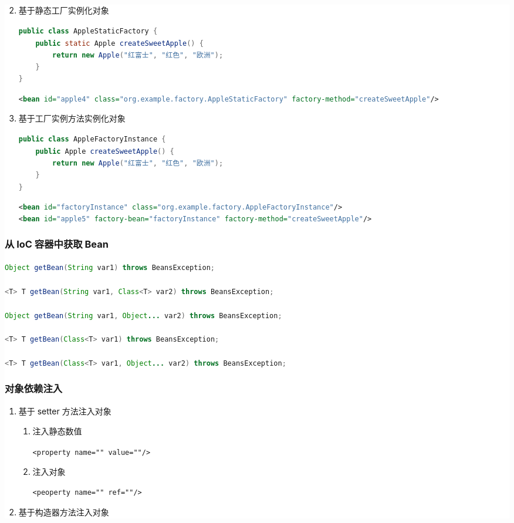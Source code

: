 2. 基于静态工厂实例化对象

   ```java
   public class AppleStaticFactory {
       public static Apple createSweetApple() {
           return new Apple("红富士", "红色", "欧洲");
       }
   }
   ```

   ```xml
   <bean id="apple4" class="org.example.factory.AppleStaticFactory" factory-method="createSweetApple"/>
   ```

3. 基于工厂实例方法实例化对象

   ```java
   public class AppleFactoryInstance {
       public Apple createSweetApple() {
           return new Apple("红富士", "红色", "欧洲");
       }
   }
   ```

   ```xml
   <bean id="factoryInstance" class="org.example.factory.AppleFactoryInstance"/>
   <bean id="apple5" factory-bean="factoryInstance" factory-method="createSweetApple"/>
   ```

### 从 IoC 容器中获取 Bean

```java
Object getBean(String var1) throws BeansException;

<T> T getBean(String var1, Class<T> var2) throws BeansException;

Object getBean(String var1, Object... var2) throws BeansException;

<T> T getBean(Class<T> var1) throws BeansException;

<T> T getBean(Class<T> var1, Object... var2) throws BeansException;
```

### 对象依赖注入

1. 基于 setter 方法注入对象

   1. 注入静态数值

      `<property name="" value=""/>`

   2. 注入对象

      `<peoperty name="" ref=""/>`

2. 基于构造器方法注入对象
